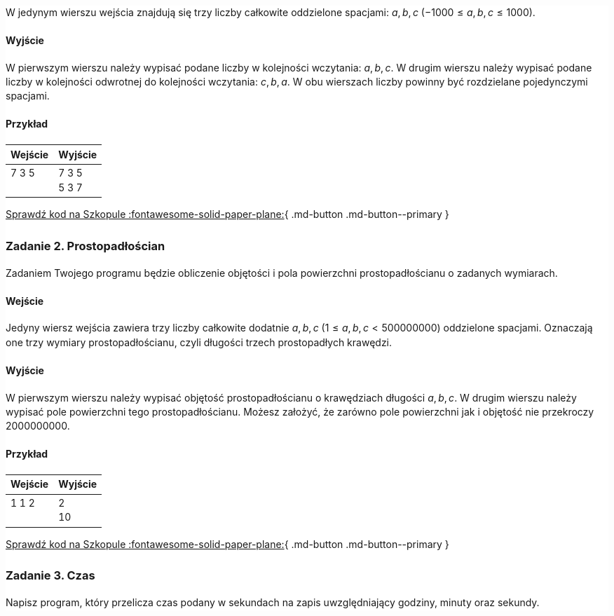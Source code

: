 W jedynym wierszu wejścia znajdują się trzy liczby całkowite oddzielone spacjami: $a, b, c$ ($−1000 \leq a, b, c \leq
1000$).

#### Wyjście

W pierwszym wierszu należy wypisać podane liczby w kolejności wczytania: $a, b, c$. W drugim wierszu należy
wypisać podane liczby w kolejności odwrotnej do kolejności wczytania: $c, b, a$. W obu wierszach liczby powinny
być rozdzielane pojedynczymi spacjami.

#### Przykład

| Wejście     | Wyjście                              |
| :---------- | :----------------------------------- |
| 7 3 5       | 7 3 5 <br> 5 3 7                     |

[Sprawdź kod na Szkopule :fontawesome-solid-paper-plane:](https://szkopul.edu.pl/problemset/problem/T8qdFmNcJIl5o3yJedQJk1Bh/site/?key=statement){ .md-button .md-button--primary }

### Zadanie 2. Prostopadłościan

Zadaniem Twojego programu będzie obliczenie objętości i pola powierzchni prostopadłościanu o zadanych
wymiarach.

#### Wejście

Jedyny wiersz wejścia zawiera trzy liczby całkowite dodatnie $a, b, c$ ($1 \leq a, b, c < 500 000 000$) oddzielone
spacjami. Oznaczają one trzy wymiary prostopadłościanu, czyli długości trzech prostopadłych krawędzi.

#### Wyjście

W pierwszym wierszu należy wypisać objętość prostopadłościanu o krawędziach długości $a, b, c$. W drugim
wierszu należy wypisać pole powierzchni tego prostopadłościanu. Możesz założyć, że zarówno pole powierzchni
jak i objętość nie przekroczy $2 000 000 000$.

#### Przykład

| Wejście     | Wyjście                              |
| :---------- | :----------------------------------- |
| 1 1 2       | 2 <br> 10                            |

[Sprawdź kod na Szkopule :fontawesome-solid-paper-plane:](https://szkopul.edu.pl/problemset/problem/VK8v3juXpnadGvD7J6TiXQC_/site/?key=statement){ .md-button .md-button--primary }

### Zadanie 3. Czas

Napisz program, który przelicza czas podany w sekundach na zapis uwzględniający godziny, minuty oraz
sekundy.
